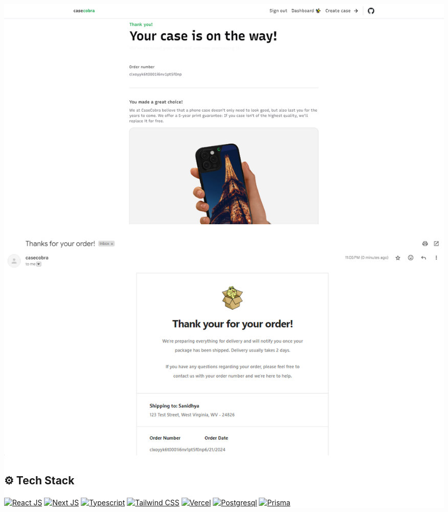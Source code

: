 ![Thank you page](/.github/images/img3.png "Thank you page")

![Order confirmation mail](/.github/images/img4.png "Order confirmation mail")

## :gear: Tech Stack

[![React JS](https://skillicons.dev/icons?i=react "React JS")](https://react.dev/ "React JS") [![Next JS](https://skillicons.dev/icons?i=next "Next JS")](https://nextjs.org/ "Next JS") [![Typescript](https://skillicons.dev/icons?i=ts "Typescript")](https://www.typescriptlang.org/ "Typescript") [![Tailwind CSS](https://skillicons.dev/icons?i=tailwind "Tailwind CSS")](https://tailwindcss.com/ "Tailwind CSS") [![Vercel](https://skillicons.dev/icons?i=vercel "Vercel")](https://vercel.app/ "Vercel") [![Postgresql](https://skillicons.dev/icons?i=postgres "Postgresql")](https://www.postgresql.org/ "Postgresql") [![Prisma](https://skillicons.dev/icons?i=prisma "Prisma")](https://www.prisma.io/ "Prisma")
